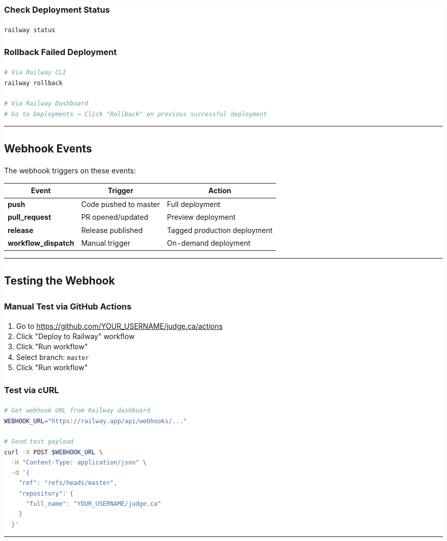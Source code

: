### Check Deployment Status

```bash
railway status
```

### Rollback Failed Deployment

```bash
# Via Railway CLI
railway rollback

# Via Railway Dashboard
# Go to Deployments → Click "Rollback" on previous successful deployment
```

---

## Webhook Events

The webhook triggers on these events:

| Event | Trigger | Action |
|-------|---------|--------|
| **push** | Code pushed to master | Full deployment |
| **pull_request** | PR opened/updated | Preview deployment |
| **release** | Release published | Tagged production deployment |
| **workflow_dispatch** | Manual trigger | On-demand deployment |

---

## Testing the Webhook

### Manual Test via GitHub Actions

1. Go to https://github.com/YOUR_USERNAME/judge.ca/actions
2. Click "Deploy to Railway" workflow
3. Click "Run workflow"
4. Select branch: `master`
5. Click "Run workflow"

### Test via cURL

```bash
# Get webhook URL from Railway dashboard
WEBHOOK_URL="https://railway.app/api/webhooks/..."

# Send test payload
curl -X POST $WEBHOOK_URL \
  -H "Content-Type: application/json" \
  -d '{
    "ref": "refs/heads/master",
    "repository": {
      "full_name": "YOUR_USERNAME/judge.ca"
    }
  }'
```

---